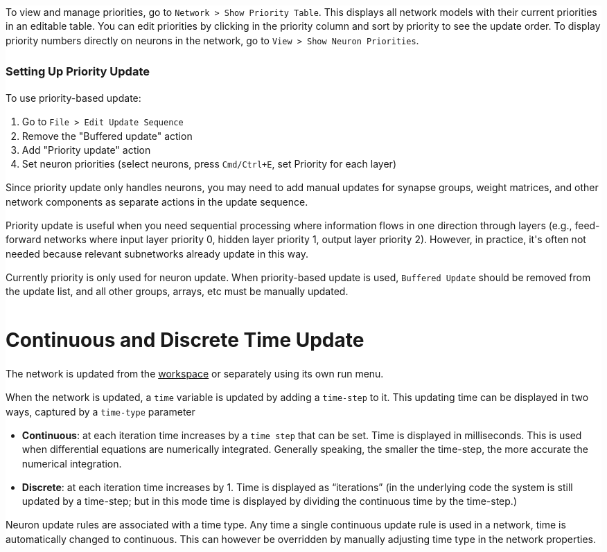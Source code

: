 To view and manage priorities, go to `Network > Show Priority Table`. This displays all network models with their current priorities in an editable table. You can edit priorities by clicking in the priority column and sort by priority to see the update order. To display priority numbers directly on neurons in the network, go to `View > Show Neuron Priorities`.

### Setting Up Priority Update

To use priority-based update:

1. Go to `File > Edit Update Sequence`
2. Remove the "Buffered update" action
3. Add "Priority update" action
4. Set neuron priorities (select neurons, press `Cmd/Ctrl+E`, set Priority for each layer)

Since priority update only handles neurons, you may need to add manual updates for synapse groups, weight matrices, and other network components as separate actions in the update sequence.

Priority update is useful when you need sequential processing where information flows in one direction through layers (e.g., feed-forward networks where input layer priority 0, hidden layer priority 1, output layer priority 2). However, in practice, it's often not needed because relevant subnetworks already update in this way.

Currently priority is only used for neuron update. When priority-based update is used, `Buffered Update` should be removed from the update list, and all other groups, arrays, etc must be manually updated. 


# Continuous and Discrete Time Update

The network is updated from the [workspace](../workspace) or separately using its own run menu.

When the network is updated, a `time` variable is updated by adding a `time-step` to it. This updating time can be displayed in two ways, captured by a `time-type` parameter

- **Continuous**: at each iteration time increases by a `time step` that can be set. Time is displayed in milliseconds. This is used when differential equations are numerically integrated. Generally speaking, the smaller the time-step, the more accurate the numerical integration. 

- **Discrete**: at each iteration time increases by 1. Time is displayed as “iterations” (in the underlying code the system is still updated by a time-step; but in this mode time is displayed by dividing the continuous time by the time-step.)

Neuron update rules are associated with a time type. Any time a single continuous update rule is used in a network, time is automatically changed to continuous. This can however be overridden by manually adjusting time type in the network properties.




